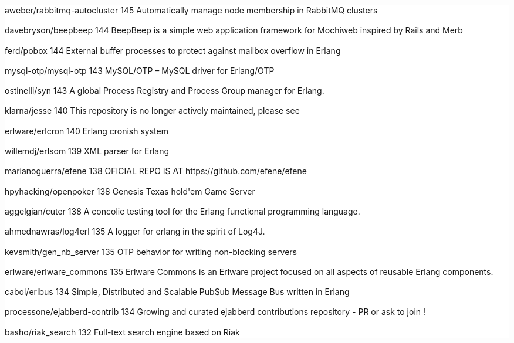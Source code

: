 
aweber/rabbitmq-autocluster                145
Automatically manage node membership in RabbitMQ clusters


davebryson/beepbeep                        144
BeepBeep is a simple web application framework for Mochiweb inspired by Rails and Merb


ferd/pobox                                 144
External buffer processes to protect against mailbox overflow in Erlang


mysql-otp/mysql-otp                        143
MySQL/OTP – MySQL driver for Erlang/OTP


ostinelli/syn                              143
A global Process Registry and Process Group manager for Erlang.


klarna/jesse                               140
This repository is no longer actively maintained, please see


erlware/erlcron                            140
Erlang cronish system


willemdj/erlsom                            139
XML parser for Erlang


marianoguerra/efene                        138
OFICIAL REPO IS AT https://github.com/efene/efene


hpyhacking/openpoker                       138
Genesis Texas hold'em Game Server


aggelgian/cuter                            138
A concolic testing tool for the Erlang functional programming language.


ahmednawras/log4erl                        135
A logger for erlang in the spirit of Log4J.


kevsmith/gen_nb_server                     135
OTP behavior for writing non-blocking servers


erlware/erlware_commons                    135
Erlware Commons is an Erlware project focused on all aspects of reusable Erlang components.


cabol/erlbus                               134
Simple, Distributed and Scalable PubSub Message Bus written in Erlang


processone/ejabberd-contrib                134
Growing and curated ejabberd contributions repository - PR or ask to join !


basho/riak_search                          132
Full-text search engine based on Riak
